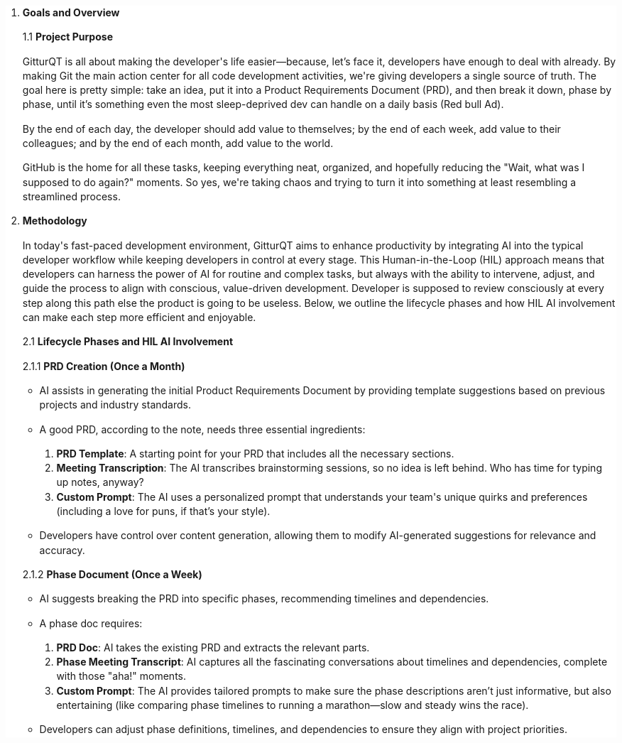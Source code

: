 1. **Goals and Overview**

   1.1 **Project Purpose**

   GitturQT is all about making the developer's life easier—because, let’s face it, developers have enough to deal with already. By making Git the main action center for all code development activities, we're giving developers a single source of truth. The goal here is pretty simple: take an idea, put it into a Product Requirements Document (PRD), and then break it down, phase by phase, until it’s something even the most sleep-deprived dev can handle on a daily basis (Red bull Ad). 
   
   By the end of each day, the developer should add value to themselves; by the end of each week, add value to their colleagues; and by the end of each month, add value to the world.

   GitHub is the home for all these tasks, keeping everything neat, organized, and hopefully reducing the "Wait, what was I supposed to do again?" moments. So yes, we're taking chaos and trying to turn it into something at least resembling a streamlined process.

2. **Methodology**

   In today's fast-paced development environment, GitturQT aims to enhance productivity by integrating AI into the typical developer workflow while keeping developers in control at every stage. This Human-in-the-Loop (HIL) approach means that developers can harness the power of AI for routine and complex tasks, but always with the ability to intervene, adjust, and guide the process to align with conscious, value-driven development. Developer is supposed to review consciously at every step along this path else the product is going to be useless. Below, we outline the lifecycle phases and how HIL AI involvement can make each step more efficient and enjoyable.

   2.1 **Lifecycle Phases and HIL AI Involvement**

   2.1.1 **PRD Creation (Once a Month)**

   - AI assists in generating the initial Product Requirements Document by providing template suggestions based on previous projects and industry standards.

   - A good PRD, according to the note, needs three essential ingredients:

     1. **PRD Template**: A starting point for your PRD that includes all the necessary sections.
     2. **Meeting Transcription**: The AI transcribes brainstorming sessions, so no idea is left behind. Who has time for typing up notes, anyway?
     3. **Custom Prompt**: The AI uses a personalized prompt that understands your team's unique quirks and preferences (including a love for puns, if that’s your style).

   - Developers have control over content generation, allowing them to modify AI-generated suggestions for relevance and accuracy.

   2.1.2 **Phase Document (Once a Week)**

   - AI suggests breaking the PRD into specific phases, recommending timelines and dependencies.

   - A phase doc requires:

     1. **PRD Doc**: AI takes the existing PRD and extracts the relevant parts.
     2. **Phase Meeting Transcript**: AI captures all the fascinating conversations about timelines and dependencies, complete with those "aha!" moments.
     3. **Custom Prompt**: The AI provides tailored prompts to make sure the phase descriptions aren’t just informative, but also entertaining (like comparing phase timelines to running a marathon—slow and steady wins the race).

   - Developers can adjust phase definitions, timelines, and dependencies to ensure they align with project priorities.
